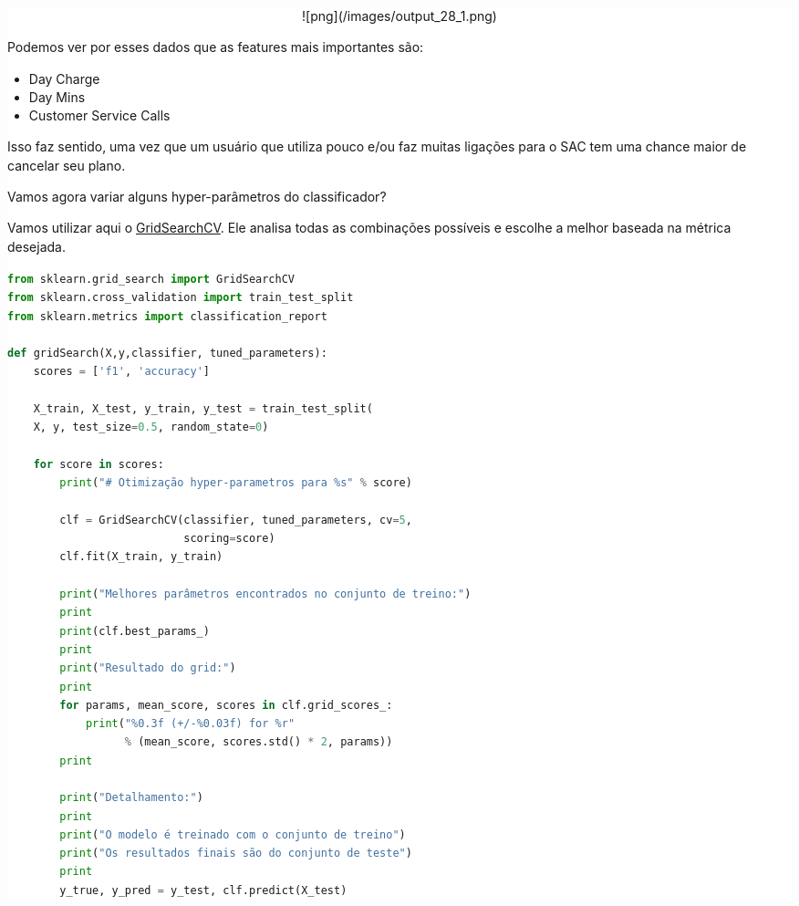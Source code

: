   <div style="text-align: center;"> ![png](/images/output_28_1.png) </div>

Podemos ver por esses dados que as features mais importantes são:

   * Day Charge
   * Day Mins
   * Customer Service Calls
    
Isso faz sentido, uma vez que um usuário que utiliza pouco e/ou faz muitas ligações para o SAC tem uma chance maior de cancelar seu plano.        

Vamos agora variar alguns hyper-parâmetros do classificador?

Vamos utilizar aqui o [GridSearchCV](http://scikit-learn.org/stable/modules/generated/sklearn.grid_search.GridSearchCV.html). Ele analisa todas as combinações possíveis e escolhe a melhor baseada na métrica desejada.


```python
from sklearn.grid_search import GridSearchCV
from sklearn.cross_validation import train_test_split
from sklearn.metrics import classification_report

def gridSearch(X,y,classifier, tuned_parameters):
    scores = ['f1', 'accuracy']
    
    X_train, X_test, y_train, y_test = train_test_split(
    X, y, test_size=0.5, random_state=0)

    for score in scores:
        print("# Otimização hyper-parametros para %s" % score)
        
        clf = GridSearchCV(classifier, tuned_parameters, cv=5,
                           scoring=score)
        clf.fit(X_train, y_train)

        print("Melhores parâmetros encontrados no conjunto de treino:")
        print
        print(clf.best_params_)
        print
        print("Resultado do grid:")
        print
        for params, mean_score, scores in clf.grid_scores_:
            print("%0.3f (+/-%0.03f) for %r"
                  % (mean_score, scores.std() * 2, params))
        print

        print("Detalhamento:")
        print
        print("O modelo é treinado com o conjunto de treino")
        print("Os resultados finais são do conjunto de teste")
        print
        y_true, y_pred = y_test, clf.predict(X_test)
```